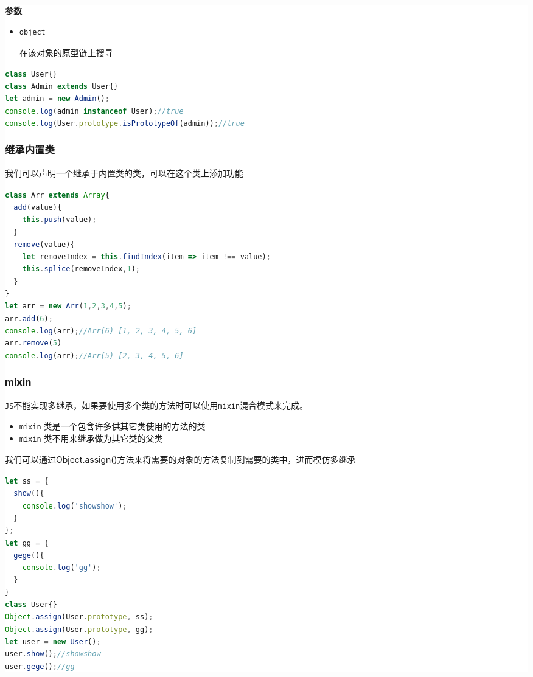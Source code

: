 **参数**

- `object`

  在该对象的原型链上搜寻



```js
class User{}
class Admin extends User{}
let admin = new Admin();
console.log(admin instanceof User);//true
console.log(User.prototype.isPrototypeOf(admin));//true
```



### 继承内置类

我们可以声明一个继承于内置类的类，可以在这个类上添加功能

```js
class Arr extends Array{
  add(value){
    this.push(value);
  }
  remove(value){
    let removeIndex = this.findIndex(item => item !== value);
    this.splice(removeIndex,1);
  }
}
let arr = new Arr(1,2,3,4,5);
arr.add(6);
console.log(arr);//Arr(6) [1, 2, 3, 4, 5, 6]
arr.remove(5)
console.log(arr);//Arr(5) [2, 3, 4, 5, 6]
```





### mixin

`JS`不能实现多继承，如果要使用多个类的方法时可以使用`mixin`混合模式来完成。

- `mixin` 类是一个包含许多供其它类使用的方法的类
- `mixin` 类不用来继承做为其它类的父类

我们可以通过Object.assign()方法来将需要的对象的方法复制到需要的类中，进而模仿多继承

```js
let ss = {
  show(){
    console.log('showshow');
  }
};
let gg = {
  gege(){
    console.log('gg');
  }
}
class User{}
Object.assign(User.prototype, ss);
Object.assign(User.prototype, gg);
let user = new User();
user.show();//showshow
user.gege();//gg
```

